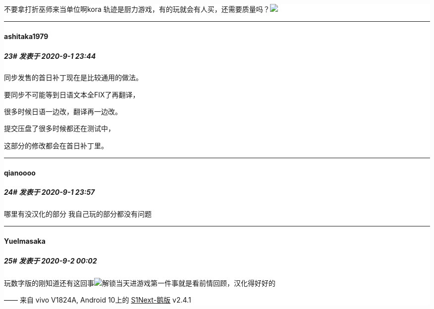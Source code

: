 


不要拿打折巫师来当单位啊kora
轨迹是厨力游戏，有的玩就会有人买，还需要质量吗？<img src="https://static.saraba1st.com/image/smiley/face2017/065.png" referrerpolicy="no-referrer">







-----

####  ashitaka1979  
##### 23#       发表于 2020-9-1 23:44




同步发售的首日补丁现在是比较通用的做法。

要同步不可能等到日语文本全FIX了再翻译，

很多时候日语一边改，翻译再一边改。

提交压盘了很多时候都还在测试中，

这部分的修改都会在首日补丁里。







-----

####  qianoooo  
##### 24#       发表于 2020-9-1 23:57




哪里有没汉化的部分 我自己玩的部分都没有问题







-----

####  YueImasaka  
##### 25#       发表于 2020-9-2 00:02




玩数字版的刚知道还有这回事<img src="https://static.saraba1st.com/image/smiley/face2017/067.png" referrerpolicy="no-referrer">解锁当天进游戏第一件事就是看前情回顾，汉化得好好的

—— 来自 vivo V1824A, Android 10上的 [S1Next-鹅版](https://github.com/ykrank/S1-Next/releases) v2.4.1






